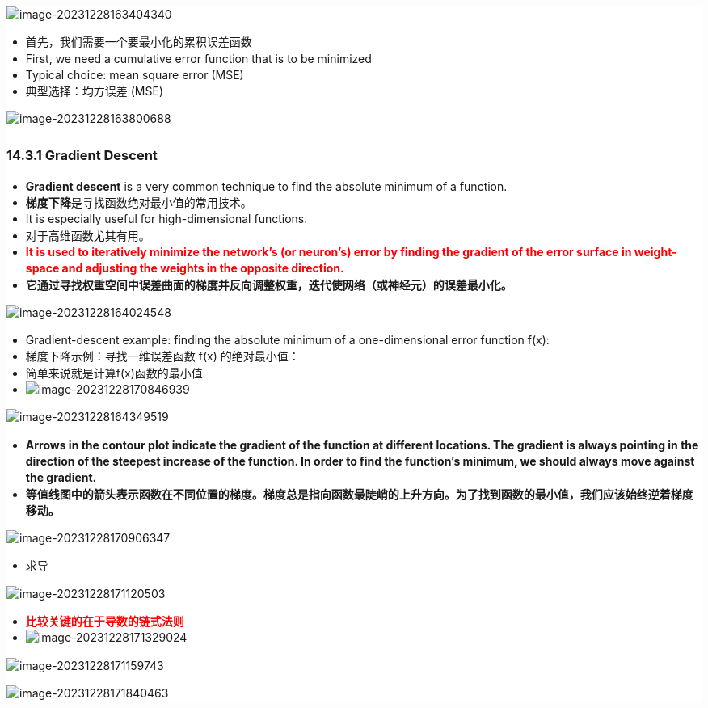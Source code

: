 ![image-20231228163404340](D:\笔记\笔记图片\image-20231228163404340.png)





* 首先，我们需要一个要最小化的累积误差函数
* First, we need a cumulative error function that is to be minimized
* Typical choice: mean square error (MSE)
* 典型选择：均方误差 (MSE)

![image-20231228163800688](D:\笔记\笔记图片\image-20231228163800688.png)
### 14.3.1 Gradient Descent 

* **Gradient descent** is a very common technique to find the absolute minimum of a function.
* **梯度下降**是寻找函数绝对最小值的常用技术。
* It is especially useful for high-dimensional functions.
* 对于高维函数尤其有用。
* **<font color=red>It is used to iteratively minimize the network’s (or neuron’s) error by finding the gradient of the error surface in weight-space and adjusting the weights in the opposite direction.</font>**
* **它通过寻找权重空间中误差曲面的梯度并反向调整权重，迭代使网络（或神经元）的误差最小化。**

![image-20231228164024548](D:\笔记\笔记图片\image-20231228164024548.png)



* Gradient-descent example: finding the absolute minimum of a one-dimensional error function f(x):
* 梯度下降示例：寻找一维误差函数 f(x) 的绝对最小值：
* 简单来说就是计算f(x)函数的最小值
* ![image-20231228170846939](D:\笔记\笔记图片\image-20231228170846939.png)

![image-20231228164349519](D:\笔记\笔记图片\image-20231228164349519.png)



* **Arrows in the contour plot indicate the gradient of the function at different locations. The gradient is always pointing in the direction of the steepest increase of the function. In order to find the function’s minimum, we should always move against the gradient.**
* **等值线图中的箭头表示函数在不同位置的梯度。梯度总是指向函数最陡峭的上升方向。为了找到函数的最小值，我们应该始终逆着梯度移动。**

![image-20231228170906347](D:\笔记\笔记图片\image-20231228170906347.png)

* 求导

![image-20231228171120503](D:\笔记\笔记图片\image-20231228171120503.png)

* **<font color=red>比较关键的在于导数的链式法则</font>**
* ![image-20231228171329024](D:\笔记\笔记图片\image-20231228171329024.png)

![image-20231228171159743](D:\笔记\笔记图片\image-20231228171159743.png)

![image-20231228171840463](D:\笔记\笔记图片\image-20231228171840463.png)


